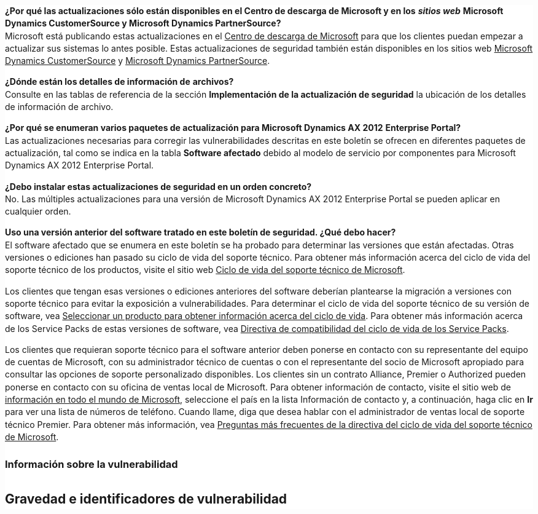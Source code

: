 **¿Por qué las actualizaciones sólo están disponibles en el Centro de descarga de Microsoft y en los** ***sitios web*** **Microsoft Dynamics CustomerSource y Microsoft Dynamics PartnerSource?**   
Microsoft está publicando estas actualizaciones en el [Centro de descarga de Microsoft](http://go.microsoft.com/fwlink/?linkid=21129) para que los clientes puedan empezar a actualizar sus sistemas lo antes posible. Estas actualizaciones de seguridad también están disponibles en los sitios web [Microsoft Dynamics CustomerSource](http://www.microsoft.com/dynamics/customer/access-customersource/default.aspx) y [Microsoft Dynamics PartnerSource](https://mbs.microsoft.com/partnersource.aspx).
  
**¿Dónde están los detalles de información de** **archivos?**   
Consulte en las tablas de referencia de la sección **Implementación de la actualización de seguridad** la ubicación de los detalles de información de archivo.
  
**¿Por qué se enumeran varios paquetes de actualización para Microsoft Dynamics AX 2012** **Enterprise Portal?**   
Las actualizaciones necesarias para corregir las vulnerabilidades descritas en este boletín se ofrecen en diferentes paquetes de actualización, tal como se indica en la tabla **Software afectado** debido al modelo de servicio por componentes para Microsoft Dynamics AX 2012 Enterprise Portal.
  
**¿Debo instalar estas actualizaciones de seguridad en un orden concreto?**   
No. Las múltiples actualizaciones para una versión de Microsoft Dynamics AX 2012 Enterprise Portal se pueden aplicar en cualquier orden.
  
**Uso una versión anterior del software tratado en este boletín de seguridad. ¿Qué debo hacer?**   
El software afectado que se enumera en este boletín se ha probado para determinar las versiones que están afectadas. Otras versiones o ediciones han pasado su ciclo de vida del soporte técnico. Para obtener más información acerca del ciclo de vida del soporte técnico de los productos, visite el sitio web [Ciclo de vida del soporte técnico de Microsoft](http://go.microsoft.com/fwlink/?linkid=21742).
  
Los clientes que tengan esas versiones o ediciones anteriores del software deberían plantearse la migración a versiones con soporte técnico para evitar la exposición a vulnerabilidades. Para determinar el ciclo de vida del soporte técnico de su versión de software, vea [Seleccionar un producto para obtener información acerca del ciclo de vida](http://go.microsoft.com/fwlink/?linkid=169555). Para obtener más información acerca de los Service Packs de estas versiones de software, vea [Directiva de compatibilidad del ciclo de vida de los Service Packs](http://go.microsoft.com/fwlink/?linkid=89213).
  
Los clientes que requieran soporte técnico para el software anterior deben ponerse en contacto con su representante del equipo de cuentas de Microsoft, con su administrador técnico de cuentas o con el representante del socio de Microsoft apropiado para consultar las opciones de soporte personalizado disponibles. Los clientes sin un contrato Alliance, Premier o Authorized pueden ponerse en contacto con su oficina de ventas local de Microsoft. Para obtener información de contacto, visite el sitio web de [información en todo el mundo de Microsoft](http://go.microsoft.com/fwlink/?linkid=33329), seleccione el país en la lista Información de contacto y, a continuación, haga clic en **Ir** para ver una lista de números de teléfono. Cuando llame, diga que desea hablar con el administrador de ventas local de soporte técnico Premier. Para obtener más información, vea [Preguntas más frecuentes de la directiva del ciclo de vida del soporte técnico de Microsoft](http://go.microsoft.com/fwlink/?linkid=169557).
  
### **Información sobre la vulnerabilidad**
  
Gravedad e identificadores de vulnerabilidad  
--------------------------------------------
  